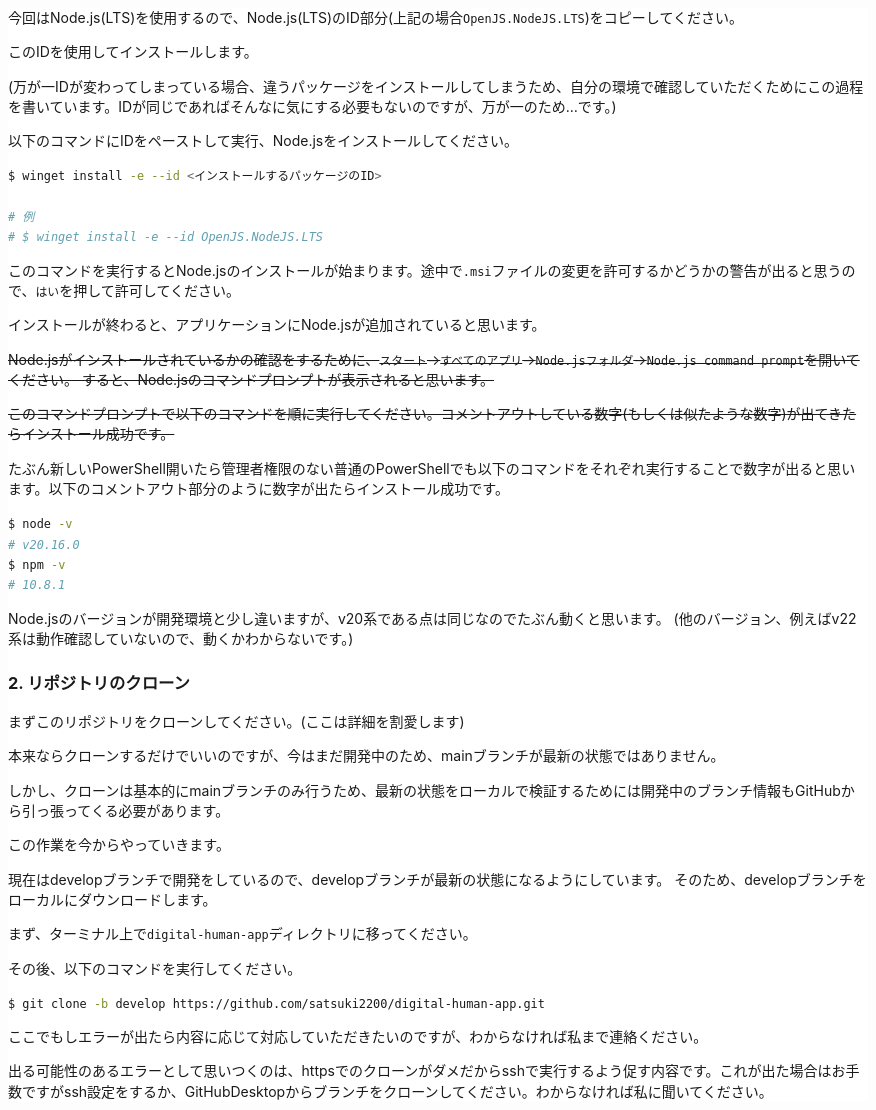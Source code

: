 今回はNode.js(LTS)を使用するので、Node.js(LTS)のID部分(上記の場合`OpenJS.NodeJS.LTS`)をコピーしてください。

このIDを使用してインストールします。

(万が一IDが変わってしまっている場合、違うパッケージをインストールしてしまうため、自分の環境で確認していただくためにこの過程を書いています。IDが同じであればそんなに気にする必要もないのですが、万が一のため…です。)


以下のコマンドにIDをペーストして実行、Node.jsをインストールしてください。

```Bash
$ winget install -e --id <インストールするパッケージのID>

# 例
# $ winget install -e --id OpenJS.NodeJS.LTS
```

このコマンドを実行するとNode.jsのインストールが始まります。途中で`.msi`ファイルの変更を許可するかどうかの警告が出ると思うので、`はい`を押して許可してください。

インストールが終わると、アプリケーションにNode.jsが追加されていると思います。

~~Node.jsがインストールされているかの確認をするために、`スタート`→`すべてのアプリ`→`Node.jsフォルダ`→`Node.js command prompt`を開いてください。
すると、Node.jsのコマンドプロンプトが表示されると思います。~~

~~このコマンドプロンプトで以下のコマンドを順に実行してください。コメントアウトしている数字(もしくは似たような数字)が出てきたらインストール成功です。~~

たぶん新しいPowerShell開いたら管理者権限のない普通のPowerShellでも以下のコマンドをそれぞれ実行することで数字が出ると思います。以下のコメントアウト部分のように数字が出たらインストール成功です。
```Bash
$ node -v
# v20.16.0
$ npm -v
# 10.8.1
```

Node.jsのバージョンが開発環境と少し違いますが、v20系である点は同じなのでたぶん動くと思います。
(他のバージョン、例えばv22系は動作確認していないので、動くかわからないです。)


### 2. リポジトリのクローン

まずこのリポジトリをクローンしてください。(ここは詳細を割愛します)

本来ならクローンするだけでいいのですが、今はまだ開発中のため、mainブランチが最新の状態ではありません。

しかし、クローンは基本的にmainブランチのみ行うため、最新の状態をローカルで検証するためには開発中のブランチ情報もGitHubから引っ張ってくる必要があります。

この作業を今からやっていきます。

現在はdevelopブランチで開発をしているので、developブランチが最新の状態になるようにしています。
そのため、developブランチをローカルにダウンロードします。

まず、ターミナル上で`digital-human-app`ディレクトリに移ってください。

その後、以下のコマンドを実行してください。
```Bash
$ git clone -b develop https://github.com/satsuki2200/digital-human-app.git
```
ここでもしエラーが出たら内容に応じて対応していただきたいのですが、わからなければ私まで連絡ください。

出る可能性のあるエラーとして思いつくのは、httpsでのクローンがダメだからsshで実行するよう促す内容です。これが出た場合はお手数ですがssh設定をするか、GitHubDesktopからブランチをクローンしてください。わからなければ私に聞いてください。
